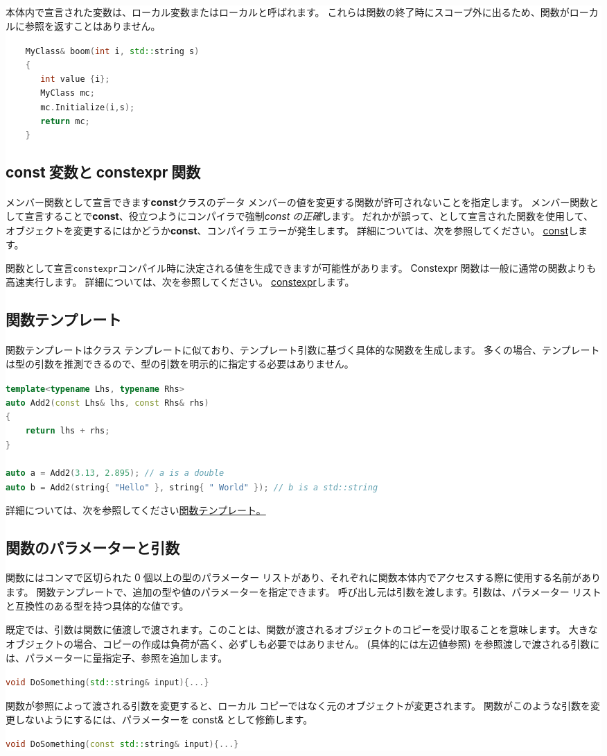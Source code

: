 本体内で宣言された変数は、ローカル変数またはローカルと呼ばれます。 これらは関数の終了時にスコープ外に出るため、関数がローカルに参照を返すことはありません。

```cpp
    MyClass& boom(int i, std::string s)
    {
       int value {i};
       MyClass mc;
       mc.Initialize(i,s);
       return mc;
    }
```

## <a name="const-and-constexpr-functions"></a>const 変数と constexpr 関数

メンバー関数として宣言できます**const**クラスのデータ メンバーの値を変更する関数が許可されないことを指定します。 メンバー関数として宣言することで**const**、役立つようにコンパイラで強制*const の正確*します。 だれかが誤って、として宣言された関数を使用して、オブジェクトを変更するにはかどうか**const**、コンパイラ エラーが発生します。 詳細については、次を参照してください。 [const](const-cpp.md)します。

関数として宣言`constexpr`コンパイル時に決定される値を生成できますが可能性があります。 Constexpr 関数は一般に通常の関数よりも高速実行します。 詳細については、次を参照してください。 [constexpr](constexpr-cpp.md)します。

## <a name="function-templates"></a>関数テンプレート

関数テンプレートはクラス テンプレートに似ており、テンプレート引数に基づく具体的な関数を生成します。 多くの場合、テンプレートは型の引数を推測できるので、型の引数を明示的に指定する必要はありません。

```cpp
template<typename Lhs, typename Rhs>
auto Add2(const Lhs& lhs, const Rhs& rhs)
{
    return lhs + rhs;
}

auto a = Add2(3.13, 2.895); // a is a double
auto b = Add2(string{ "Hello" }, string{ " World" }); // b is a std::string
```

詳細については、次を参照してください[関数テンプレート。](../cpp/function-templates.md)

## <a name="function-parameters-and-arguments"></a>関数のパラメーターと引数

関数にはコンマで区切られた 0 個以上の型のパラメーター リストがあり、それぞれに関数本体内でアクセスする際に使用する名前があります。 関数テンプレートで、追加の型や値のパラメーターを指定できます。 呼び出し元は引数を渡します。引数は、パラメーター リストと互換性のある型を持つ具体的な値です。

既定では、引数は関数に値渡しで渡されます。このことは、関数が渡されるオブジェクトのコピーを受け取ることを意味します。 大きなオブジェクトの場合、コピーの作成は負荷が高く、必ずしも必要ではありません。 (具体的には左辺値参照) を参照渡しで渡される引数には、パラメーターに量指定子、参照を追加します。

```cpp
void DoSomething(std::string& input){...}
```

関数が参照によって渡される引数を変更すると、ローカル コピーではなく元のオブジェクトが変更されます。 関数がこのような引数を変更しないようにするには、パラメーターを const& として修飾します。

```cpp
void DoSomething(const std::string& input){...}
```
